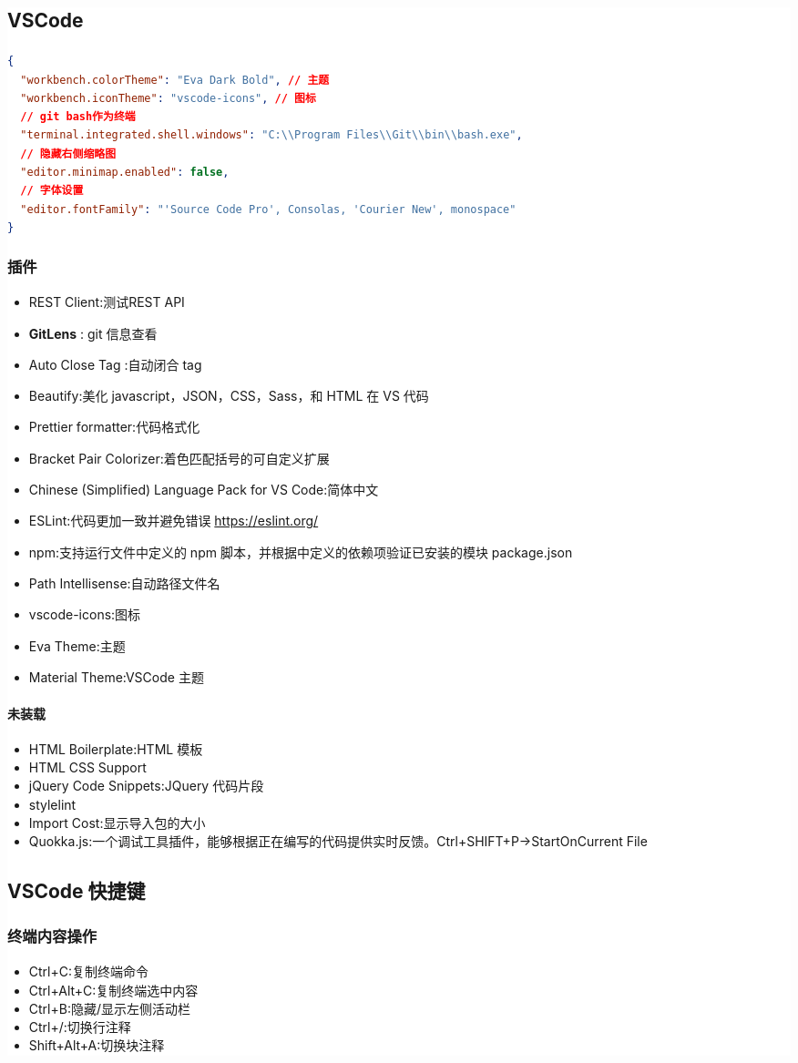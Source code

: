 ## VSCode

```json setting.json
{
  "workbench.colorTheme": "Eva Dark Bold", // 主题
  "workbench.iconTheme": "vscode-icons", // 图标
  // git bash作为终端
  "terminal.integrated.shell.windows": "C:\\Program Files\\Git\\bin\\bash.exe",
  // 隐藏右侧缩略图
  "editor.minimap.enabled": false,
  // 字体设置
  "editor.fontFamily": "'Source Code Pro', Consolas, 'Courier New', monospace"
}
```

### 插件
- REST Client:测试REST API

- **GitLens** : git 信息查看

- Auto Close Tag :自动闭合 tag

- Beautify:美化 javascript，JSON，CSS，Sass，和 HTML 在 VS 代码
- Prettier formatter:代码格式化
- Bracket Pair Colorizer:着色匹配括号的可自定义扩展
- Chinese (Simplified) Language Pack for VS Code:简体中文
- ESLint:代码更加一致并避免错误 https://eslint.org/
- npm:支持运行文件中定义的 npm 脚本，并根据中定义的依赖项验证已安装的模块 package.json
- Path Intellisense:自动路径文件名
- vscode-icons:图标
- Eva Theme:主题
- Material Theme:VSCode 主题

#### 未装载

- HTML Boilerplate:HTML 模板
- HTML CSS Support
- jQuery Code Snippets:JQuery 代码片段
- stylelint
- Import Cost:显示导入包的大小
- Quokka.js:一个调试工具插件，能够根据正在编写的代码提供实时反馈。Ctrl+SHIFT+P->StartOnCurrent File

## VSCode 快捷键

### 终端内容操作

- Ctrl+C:复制终端命令
- Ctrl+Alt+C:复制终端选中内容
- Ctrl+B:隐藏/显示左侧活动栏
- Ctrl+/:切换行注释
- Shift+Alt+A:切换块注释
